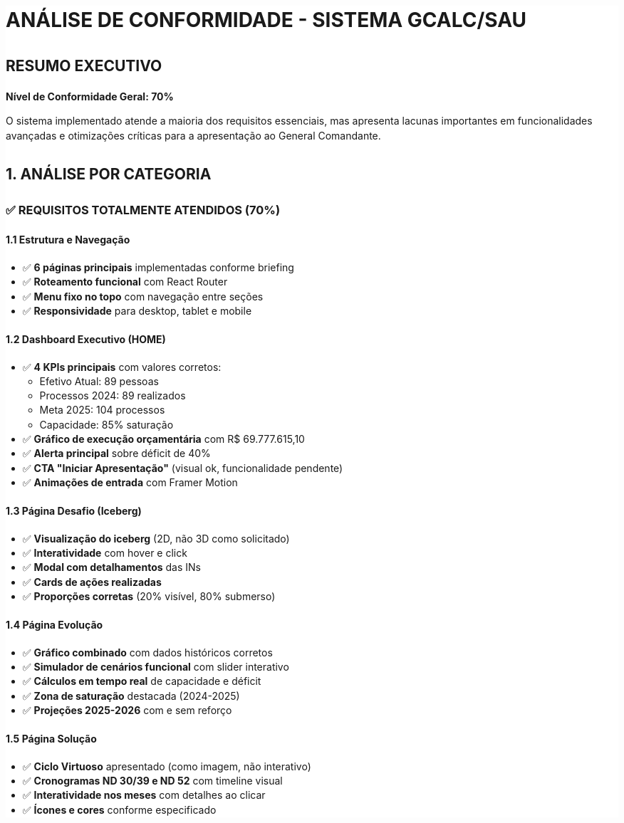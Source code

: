 # ANÁLISE DE CONFORMIDADE - SISTEMA GCALC/SAU

## RESUMO EXECUTIVO

**Nível de Conformidade Geral: 70%**

O sistema implementado atende a maioria dos requisitos essenciais, mas apresenta lacunas importantes em funcionalidades avançadas e otimizações críticas para a apresentação ao General Comandante.

## 1. ANÁLISE POR CATEGORIA

### ✅ REQUISITOS TOTALMENTE ATENDIDOS (70%)

#### 1.1 Estrutura e Navegação

- ✅ **6 páginas principais** implementadas conforme briefing
- ✅ **Roteamento funcional** com React Router
- ✅ **Menu fixo no topo** com navegação entre seções
- ✅ **Responsividade** para desktop, tablet e mobile

#### 1.2 Dashboard Executivo (HOME)

- ✅ **4 KPIs principais** com valores corretos:
  - Efetivo Atual: 89 pessoas
  - Processos 2024: 89 realizados
  - Meta 2025: 104 processos
  - Capacidade: 85% saturação
- ✅ **Gráfico de execução orçamentária** com R$ 69.777.615,10
- ✅ **Alerta principal** sobre déficit de 40%
- ✅ **CTA "Iniciar Apresentação"** (visual ok, funcionalidade pendente)
- ✅ **Animações de entrada** com Framer Motion

#### 1.3 Página Desafio (Iceberg)

- ✅ **Visualização do iceberg** (2D, não 3D como solicitado)
- ✅ **Interatividade** com hover e click
- ✅ **Modal com detalhamentos** das INs
- ✅ **Cards de ações realizadas**
- ✅ **Proporções corretas** (20% visível, 80% submerso)

#### 1.4 Página Evolução

- ✅ **Gráfico combinado** com dados históricos corretos
- ✅ **Simulador de cenários funcional** com slider interativo
- ✅ **Cálculos em tempo real** de capacidade e déficit
- ✅ **Zona de saturação** destacada (2024-2025)
- ✅ **Projeções 2025-2026** com e sem reforço

#### 1.5 Página Solução

- ✅ **Ciclo Virtuoso** apresentado (como imagem, não interativo)
- ✅ **Cronogramas ND 30/39 e ND 52** com timeline visual
- ✅ **Interatividade nos meses** com detalhes ao clicar
- ✅ **Ícones e cores** conforme especificado
